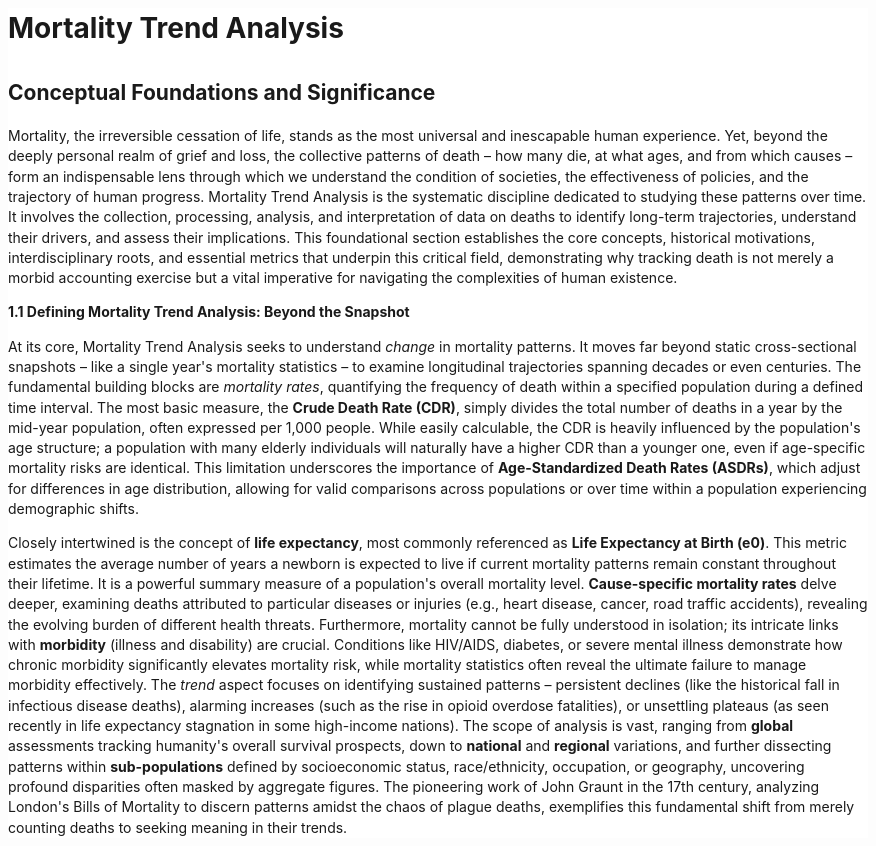 
# Mortality Trend Analysis

## Conceptual Foundations and Significance

Mortality, the irreversible cessation of life, stands as the most universal and inescapable human experience. Yet, beyond the deeply personal realm of grief and loss, the collective patterns of death – how many die, at what ages, and from which causes – form an indispensable lens through which we understand the condition of societies, the effectiveness of policies, and the trajectory of human progress. Mortality Trend Analysis is the systematic discipline dedicated to studying these patterns over time. It involves the collection, processing, analysis, and interpretation of data on deaths to identify long-term trajectories, understand their drivers, and assess their implications. This foundational section establishes the core concepts, historical motivations, interdisciplinary roots, and essential metrics that underpin this critical field, demonstrating why tracking death is not merely a morbid accounting exercise but a vital imperative for navigating the complexities of human existence.

**1.1 Defining Mortality Trend Analysis: Beyond the Snapshot**

At its core, Mortality Trend Analysis seeks to understand *change* in mortality patterns. It moves far beyond static cross-sectional snapshots – like a single year's mortality statistics – to examine longitudinal trajectories spanning decades or even centuries. The fundamental building blocks are *mortality rates*, quantifying the frequency of death within a specified population during a defined time interval. The most basic measure, the **Crude Death Rate (CDR)**, simply divides the total number of deaths in a year by the mid-year population, often expressed per 1,000 people. While easily calculable, the CDR is heavily influenced by the population's age structure; a population with many elderly individuals will naturally have a higher CDR than a younger one, even if age-specific mortality risks are identical. This limitation underscores the importance of **Age-Standardized Death Rates (ASDRs)**, which adjust for differences in age distribution, allowing for valid comparisons across populations or over time within a population experiencing demographic shifts.

Closely intertwined is the concept of **life expectancy**, most commonly referenced as **Life Expectancy at Birth (e0)**. This metric estimates the average number of years a newborn is expected to live if current mortality patterns remain constant throughout their lifetime. It is a powerful summary measure of a population's overall mortality level. **Cause-specific mortality rates** delve deeper, examining deaths attributed to particular diseases or injuries (e.g., heart disease, cancer, road traffic accidents), revealing the evolving burden of different health threats. Furthermore, mortality cannot be fully understood in isolation; its intricate links with **morbidity** (illness and disability) are crucial. Conditions like HIV/AIDS, diabetes, or severe mental illness demonstrate how chronic morbidity significantly elevates mortality risk, while mortality statistics often reveal the ultimate failure to manage morbidity effectively. The *trend* aspect focuses on identifying sustained patterns – persistent declines (like the historical fall in infectious disease deaths), alarming increases (such as the rise in opioid overdose fatalities), or unsettling plateaus (as seen recently in life expectancy stagnation in some high-income nations). The scope of analysis is vast, ranging from **global** assessments tracking humanity's overall survival prospects, down to **national** and **regional** variations, and further dissecting patterns within **sub-populations** defined by socioeconomic status, race/ethnicity, occupation, or geography, uncovering profound disparities often masked by aggregate figures. The pioneering work of John Graunt in the 17th century, analyzing London's Bills of Mortality to discern patterns amidst the chaos of plague deaths, exemplifies this fundamental shift from merely counting deaths to seeking meaning in their trends.
